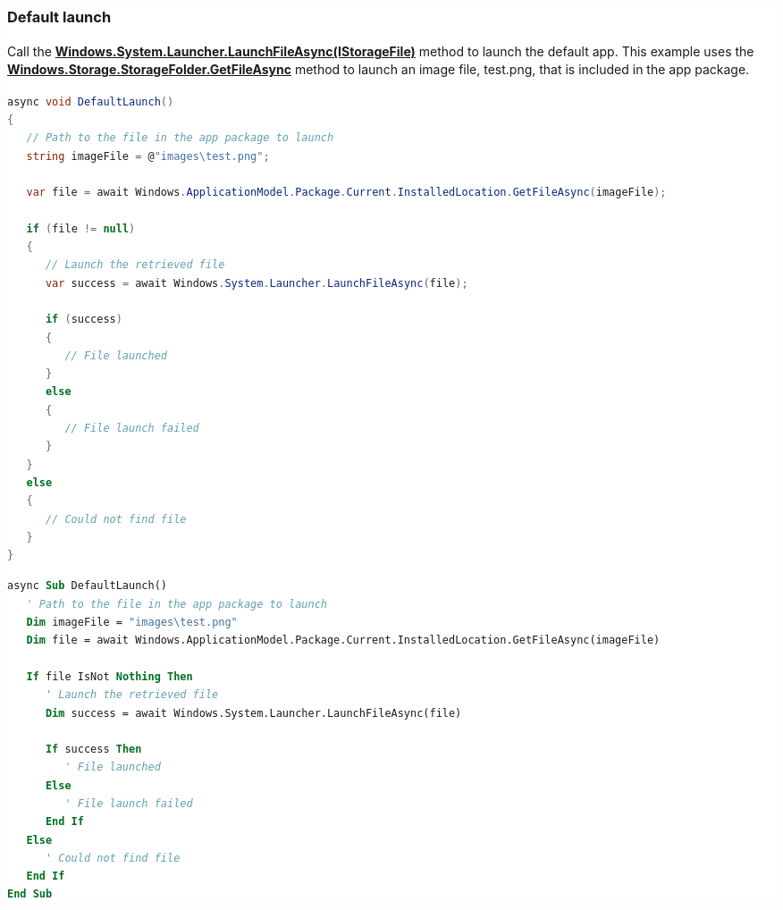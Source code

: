 ### Default launch

Call the [**Windows.System.Launcher.LaunchFileAsync(IStorageFile)**](https://msdn.microsoft.com/library/windows/apps/hh701471) method to launch the default app. This example uses the [**Windows.Storage.StorageFolder.GetFileAsync**](https://msdn.microsoft.com/library/windows/apps/br227272) method to launch an image file, test.png, that is included in the app package.

```csharp
async void DefaultLaunch()
{
   // Path to the file in the app package to launch
   string imageFile = @"images\test.png";
   
   var file = await Windows.ApplicationModel.Package.Current.InstalledLocation.GetFileAsync(imageFile);
   
   if (file != null)
   {
      // Launch the retrieved file
      var success = await Windows.System.Launcher.LaunchFileAsync(file);

      if (success)
      {
         // File launched
      }
      else
      {
         // File launch failed
      }
   }
   else
   {
      // Could not find file
   }
}
```

```vb
async Sub DefaultLaunch()
   ' Path to the file in the app package to launch
   Dim imageFile = "images\test.png"
   Dim file = await Windows.ApplicationModel.Package.Current.InstalledLocation.GetFileAsync(imageFile)
   
   If file IsNot Nothing Then
      ' Launch the retrieved file
      Dim success = await Windows.System.Launcher.LaunchFileAsync(file)

      If success Then
         ' File launched
      Else
         ' File launch failed
      End If
   Else
      ' Could not find file
   End If
End Sub
```
